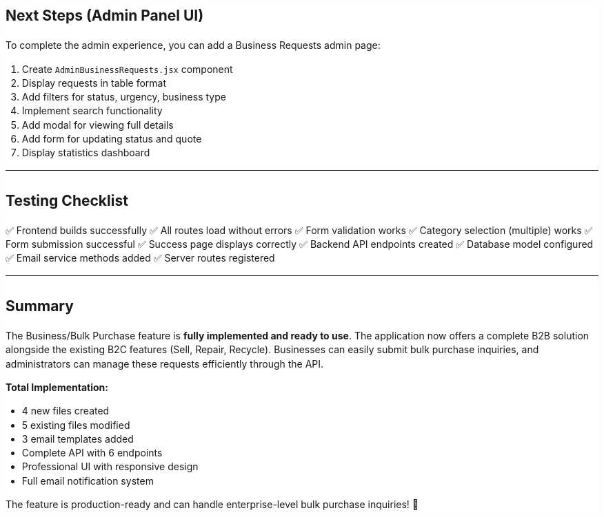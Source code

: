 
## Next Steps (Admin Panel UI)

To complete the admin experience, you can add a Business Requests admin page:

1. Create `AdminBusinessRequests.jsx` component
2. Display requests in table format
3. Add filters for status, urgency, business type
4. Implement search functionality
5. Add modal for viewing full details
6. Add form for updating status and quote
7. Display statistics dashboard

---

## Testing Checklist

✅ Frontend builds successfully
✅ All routes load without errors
✅ Form validation works
✅ Category selection (multiple) works
✅ Form submission successful
✅ Success page displays correctly
✅ Backend API endpoints created
✅ Database model configured
✅ Email service methods added
✅ Server routes registered

---

## Summary

The Business/Bulk Purchase feature is **fully implemented and ready to use**. The application now offers a complete B2B solution alongside the existing B2C features (Sell, Repair, Recycle). Businesses can easily submit bulk purchase inquiries, and administrators can manage these requests efficiently through the API.

**Total Implementation:**
- 4 new files created
- 5 existing files modified
- 3 email templates added
- Complete API with 6 endpoints
- Professional UI with responsive design
- Full email notification system

The feature is production-ready and can handle enterprise-level bulk purchase inquiries! 🎉
